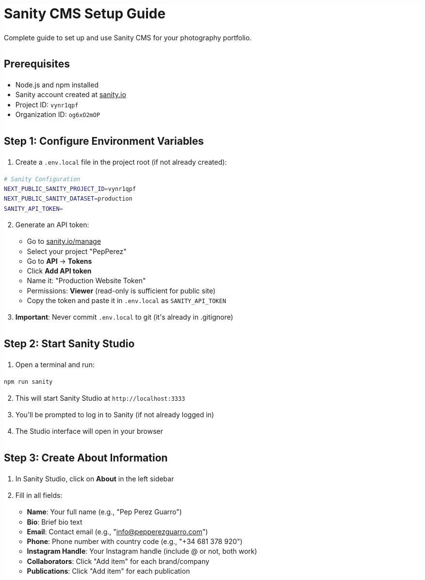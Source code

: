 # Sanity CMS Setup Guide

Complete guide to set up and use Sanity CMS for your photography portfolio.

## Prerequisites

- Node.js and npm installed
- Sanity account created at [sanity.io](https://sanity.io)
- Project ID: `vynr1qpf`
- Organization ID: `og6xO2mOP`

## Step 1: Configure Environment Variables

1. Create a `.env.local` file in the project root (if not already created):

```bash
# Sanity Configuration
NEXT_PUBLIC_SANITY_PROJECT_ID=vynr1qpf
NEXT_PUBLIC_SANITY_DATASET=production
SANITY_API_TOKEN=
```

2. Generate an API token:
   - Go to [sanity.io/manage](https://sanity.io/manage)
   - Select your project "PepPerez"
   - Go to **API** → **Tokens**
   - Click **Add API token**
   - Name it: "Production Website Token"
   - Permissions: **Viewer** (read-only is sufficient for public site)
   - Copy the token and paste it in `.env.local` as `SANITY_API_TOKEN`

3. **Important**: Never commit `.env.local` to git (it's already in .gitignore)

## Step 2: Start Sanity Studio

1. Open a terminal and run:

```bash
npm run sanity
```

2. This will start Sanity Studio at `http://localhost:3333`

3. You'll be prompted to log in to Sanity (if not already logged in)

4. The Studio interface will open in your browser

## Step 3: Create About Information

1. In Sanity Studio, click on **About** in the left sidebar

2. Fill in all fields:
   - **Name**: Your full name (e.g., "Pep Perez Guarro")
   - **Bio**: Brief bio text
   - **Email**: Contact email (e.g., "info@pepperezguarro.com")
   - **Phone**: Phone number with country code (e.g., "+34 681 378 920")
   - **Instagram Handle**: Your Instagram handle (include @ or not, both work)
   - **Collaborators**: Click "Add item" for each brand/company
   - **Publications**: Click "Add item" for each publication
